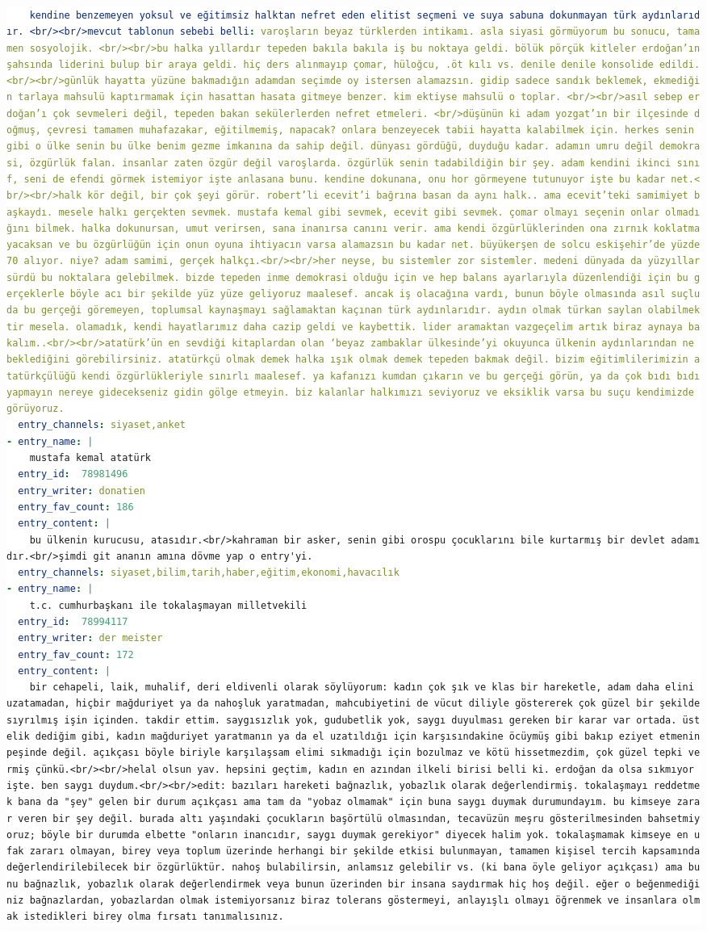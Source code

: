 ```yaml
    kendine benzemeyen yoksul ve eğitimsiz halktan nefret eden elitist seçmeni ve suya sabuna dokunmayan türk aydınlarıdır. <br/><br/>mevcut tablonun sebebi belli: varoşların beyaz türklerden intikamı. asla siyasi görmüyorum bu sonucu, tamamen sosyolojik. <br/><br/>bu halka yıllardır tepeden bakıla bakıla iş bu noktaya geldi. bölük pörçük kitleler erdoğan’ın şahsında liderini bulup bir araya geldi. hiç ders alınmayıp çomar, hüloğcu, .öt kılı vs. denile denile konsolide edildi. <br/><br/>günlük hayatta yüzüne bakmadığın adamdan seçimde oy istersen alamazsın. gidip sadece sandık beklemek, ekmediğin tarlaya mahsulü kaptırmamak için hasattan hasata gitmeye benzer. kim ektiyse mahsulü o toplar. <br/><br/>asıl sebep erdoğan’ı çok sevmeleri değil, tepeden bakan sekülerlerden nefret etmeleri. <br/>düşünün ki adam yozgat’ın bir ilçesinde doğmuş, çevresi tamamen muhafazakar, eğitilmemiş, napacak? onlara benzeyecek tabii hayatta kalabilmek için. herkes senin gibi o ülke senin bu ülke benim gezme imkanına da sahip değil. dünyası gördüğü, duyduğu kadar. adamın umru değil demokrasi, özgürlük falan. insanlar zaten özgür değil varoşlarda. özgürlük senin tadabildiğin bir şey. adam kendini ikinci sınıf, seni de efendi görmek istemiyor işte anlasana bunu. kendine dokunana, onu hor görmeyene tutunuyor işte bu kadar net.<br/><br/>halk kör değil, bir çok şeyi görür. robert’li ecevit’i bağrına basan da aynı halk.. ama ecevit’teki samimiyet başkaydı. mesele halkı gerçekten sevmek. mustafa kemal gibi sevmek, ecevit gibi sevmek. çomar olmayı seçenin onlar olmadığını bilmek. halka dokunursan, umut verirsen, sana inanırsa canını verir. ama kendi özgürlüklerinden ona zırnık koklatmayacaksan ve bu özgürlüğün için onun oyuna ihtiyacın varsa alamazsın bu kadar net. büyükerşen de solcu eskişehir’de yüzde 70 alıyor. niye? adam samimi, gerçek halkçı.<br/><br/>her neyse, bu sistemler zor sistemler. medeni dünyada da yüzyıllar sürdü bu noktalara gelebilmek. bizde tepeden inme demokrasi olduğu için ve hep balans ayarlarıyla düzenlendiği için bu gerçeklerle böyle acı bir şekilde yüz yüze geliyoruz maalesef. ancak iş olacağına vardı, bunun böyle olmasında asıl suçlu da bu gerçeği göremeyen, toplumsal kaynaşmayı sağlamaktan kaçınan türk aydınlarıdır. aydın olmak türkan saylan olabilmektir mesela. olamadık, kendi hayatlarımız daha cazip geldi ve kaybettik. lider aramaktan vazgeçelim artık biraz aynaya bakalım..<br/><br/>atatürk’ün en sevdiği kitaplardan olan ‘beyaz zambaklar ülkesinde’yi okuyunca ülkenin aydınlarından ne beklediğini görebilirsiniz. atatürkçü olmak demek halka ışık olmak demek tepeden bakmak değil. bizim eğitimlilerimizin atatürkçülüğü kendi özgürlükleriyle sınırlı maalesef. ya kafanızı kumdan çıkarın ve bu gerçeği görün, ya da çok bıdı bıdı yapmayın nereye gidecekseniz gidin gölge etmeyin. biz kalanlar halkımızı seviyoruz ve eksiklik varsa bu suçu kendimizde görüyoruz.
  entry_channels: siyaset,anket
- entry_name: |
    mustafa kemal atatürk
  entry_id:  78981496
  entry_writer: donatien
  entry_fav_count: 186
  entry_content: |
    bu ülkenin kurucusu, atasıdır.<br/>kahraman bir asker, senin gibi orospu çocuklarını bile kurtarmış bir devlet adamıdır.<br/>şimdi git ananın amına dövme yap o entry'yi.
  entry_channels: siyaset,bilim,tarih,haber,eğitim,ekonomi,havacılık
- entry_name: |
    t.c. cumhurbaşkanı ile tokalaşmayan milletvekili
  entry_id:  78994117
  entry_writer: der meister
  entry_fav_count: 172
  entry_content: |
    bir cehapeli, laik, muhalif, deri eldivenli olarak söylüyorum: kadın çok şık ve klas bir hareketle, adam daha elini uzatamadan, hiçbir mağduriyet ya da nahoşluk yaratmadan, mahcubiyetini de vücut diliyle göstererek çok güzel bir şekilde sıyrılmış işin içinden. takdir ettim. saygısızlık yok, gudubetlik yok, saygı duyulması gereken bir karar var ortada. üstelik dediğim gibi, kadın mağduriyet yaratmanın ya da el uzatıldığı için karşısındakine öcüymüş gibi bakıp eziyet etmenin peşinde değil. açıkçası böyle biriyle karşılaşsam elimi sıkmadığı için bozulmaz ve kötü hissetmezdim, çok güzel tepki vermiş çünkü.<br/><br/>helal olsun yav. hepsini geçtim, kadın en azından ilkeli birisi belli ki. erdoğan da olsa sıkmıyor işte. ben saygı duydum.<br/><br/>edit: bazıları hareketi bağnazlık, yobazlık olarak değerlendirmiş. tokalaşmayı reddetmek bana da "şey" gelen bir durum açıkçası ama tam da "yobaz olmamak" için buna saygı duymak durumundayım. bu kimseye zarar veren bir şey değil. burada altı yaşındaki çocukların başörtülü olmasından, tecavüzün meşru gösterilmesinden bahsetmiyoruz; böyle bir durumda elbette "onların inancıdır, saygı duymak gerekiyor" diyecek halim yok. tokalaşmamak kimseye en ufak zararı olmayan, birey veya toplum üzerinde herhangi bir şekilde etkisi bulunmayan, tamamen kişisel tercih kapsamında değerlendirilebilecek bir özgürlüktür. nahoş bulabilirsin, anlamsız gelebilir vs. (ki bana öyle geliyor açıkçası) ama bunu bağnazlık, yobazlık olarak değerlendirmek veya bunun üzerinden bir insana saydırmak hiç hoş değil. eğer o beğenmediğiniz bağnazlardan, yobazlardan olmak istemiyorsanız biraz tolerans göstermeyi, anlayışlı olmayı öğrenmek ve insanlara olmak istedikleri birey olma fırsatı tanımalısınız.
```